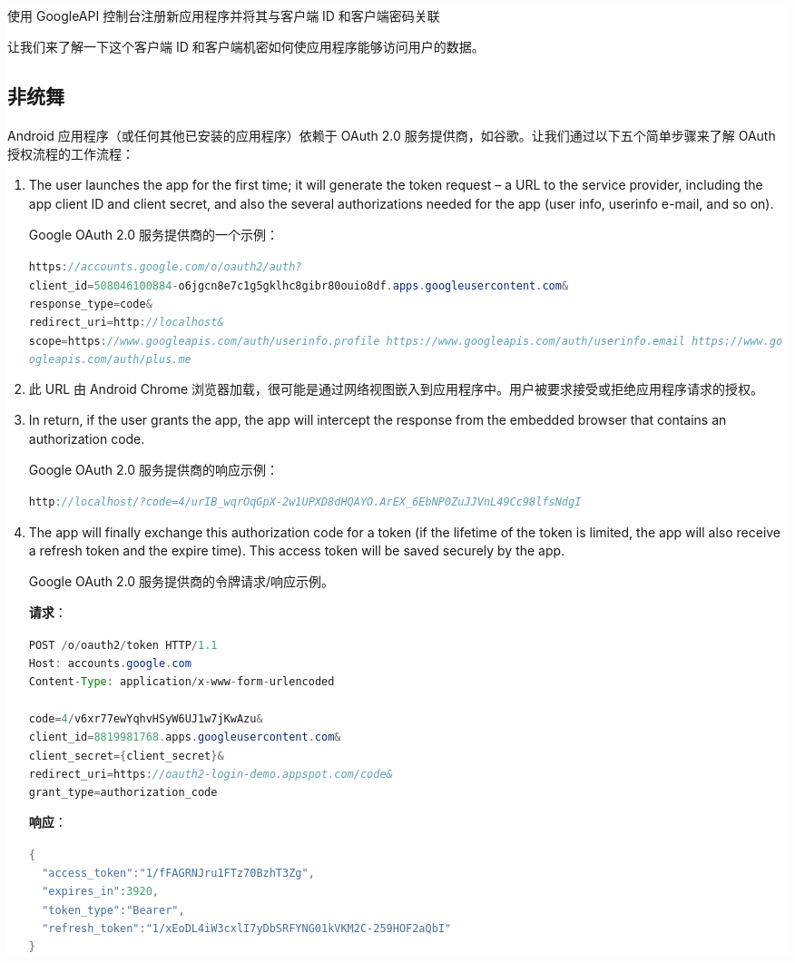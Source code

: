 使用 GoogleAPI 控制台注册新应用程序并将其与客户端 ID 和客户端密码关联

让我们来了解一下这个客户端 ID 和客户端机密如何使应用程序能够访问用户的数据。

## 非统舞

Android 应用程序（或任何其他已安装的应用程序）依赖于 OAuth 2.0 服务提供商，如谷歌。让我们通过以下五个简单步骤来了解 OAuth 授权流程的工作流程：

1.  The user launches the app for the first time; it will generate the token request – a URL to the service provider, including the app client ID and client secret, and also the several authorizations needed for the app (user info, userinfo e-mail, and so on).

    Google OAuth 2.0 服务提供商的一个示例：

    ```java
    https://accounts.google.com/o/oauth2/auth?
    client_id=508046100884-o6jgcn8e7c1g5gklhc8gibr80ouio8df.apps.googleusercontent.com&
    response_type=code&
    redirect_uri=http://localhost&
    scope=https://www.googleapis.com/auth/userinfo.profile https://www.googleapis.com/auth/userinfo.email https://www.googleapis.com/auth/plus.me
    ```

2.  此 URL 由 Android Chrome 浏览器加载，很可能是通过网络视图嵌入到应用程序中。用户被要求接受或拒绝应用程序请求的授权。
3.  In return, if the user grants the app, the app will intercept the response from the embedded browser that contains an authorization code.

    Google OAuth 2.0 服务提供商的响应示例：

    ```java
    http://localhost/?code=4/urIB_wqrOqGpX-2w1UPXD8dHQAYO.ArEX_6EbNP0ZuJJVnL49Cc98lfsNdgI
    ```

4.  The app will finally exchange this authorization code for a token (if the lifetime of the token is limited, the app will also receive a refresh token and the expire time). This access token will be saved securely by the app.

    Google OAuth 2.0 服务提供商的令牌请求/响应示例。

    **请求**：

    ```java
    POST /o/oauth2/token HTTP/1.1
    Host: accounts.google.com
    Content-Type: application/x-www-form-urlencoded

    code=4/v6xr77ewYqhvHSyW6UJ1w7jKwAzu&
    client_id=8819981768.apps.googleusercontent.com&
    client_secret={client_secret}&
    redirect_uri=https://oauth2-login-demo.appspot.com/code&
    grant_type=authorization_code
    ```

    **响应**：

    ```java
    {
      "access_token":"1/fFAGRNJru1FTz70BzhT3Zg",
      "expires_in":3920,
      "token_type":"Bearer",
      "refresh_token":"1/xEoDL4iW3cxlI7yDbSRFYNG01kVKM2C-259HOF2aQbI"
    }
    ```
